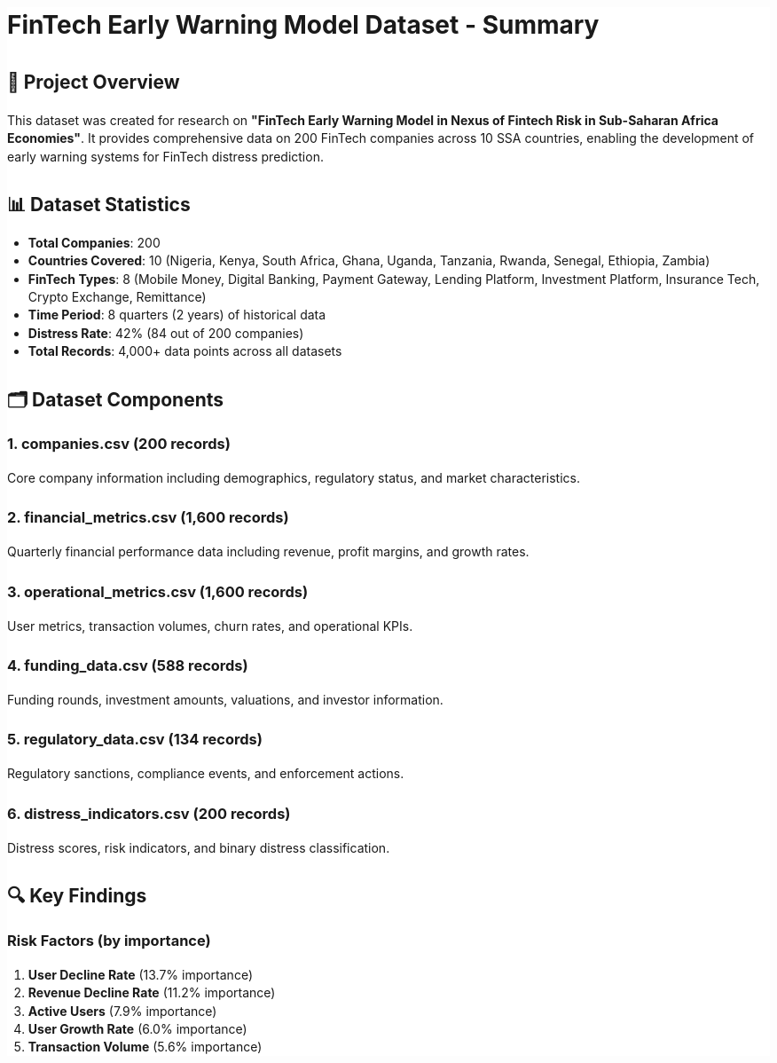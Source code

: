 # FinTech Early Warning Model Dataset - Summary

## 🎯 Project Overview

This dataset was created for research on **"FinTech Early Warning Model in Nexus of Fintech Risk in Sub-Saharan Africa Economies"**. It provides comprehensive data on 200 FinTech companies across 10 SSA countries, enabling the development of early warning systems for FinTech distress prediction.

## 📊 Dataset Statistics

- **Total Companies**: 200
- **Countries Covered**: 10 (Nigeria, Kenya, South Africa, Ghana, Uganda, Tanzania, Rwanda, Senegal, Ethiopia, Zambia)
- **FinTech Types**: 8 (Mobile Money, Digital Banking, Payment Gateway, Lending Platform, Investment Platform, Insurance Tech, Crypto Exchange, Remittance)
- **Time Period**: 8 quarters (2 years) of historical data
- **Distress Rate**: 42% (84 out of 200 companies)
- **Total Records**: 4,000+ data points across all datasets

## 🗂️ Dataset Components

### 1. **companies.csv** (200 records)
Core company information including demographics, regulatory status, and market characteristics.

### 2. **financial_metrics.csv** (1,600 records)
Quarterly financial performance data including revenue, profit margins, and growth rates.

### 3. **operational_metrics.csv** (1,600 records)
User metrics, transaction volumes, churn rates, and operational KPIs.

### 4. **funding_data.csv** (588 records)
Funding rounds, investment amounts, valuations, and investor information.

### 5. **regulatory_data.csv** (134 records)
Regulatory sanctions, compliance events, and enforcement actions.

### 6. **distress_indicators.csv** (200 records)
Distress scores, risk indicators, and binary distress classification.

## 🔍 Key Findings

### Risk Factors (by importance)
1. **User Decline Rate** (13.7% importance)
2. **Revenue Decline Rate** (11.2% importance)
3. **Active Users** (7.9% importance)
4. **User Growth Rate** (6.0% importance)
5. **Transaction Volume** (5.6% importance)
